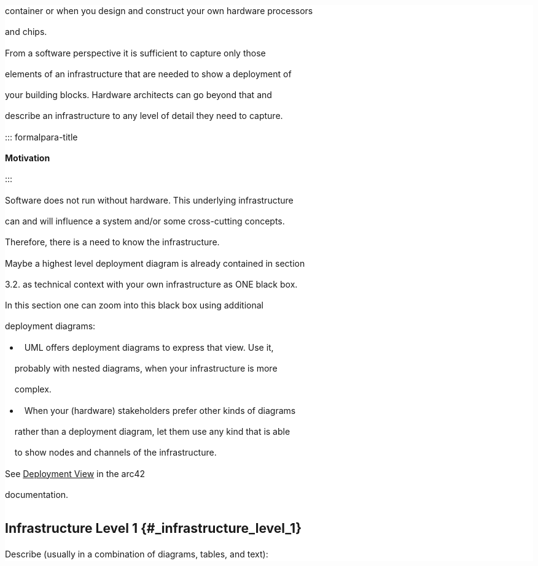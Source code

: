 container or when you design and construct your own hardware processors

and chips.

  

From a software perspective it is sufficient to capture only those

elements of an infrastructure that are needed to show a deployment of

your building blocks. Hardware architects can go beyond that and

describe an infrastructure to any level of detail they need to capture.

  

::: formalpara-title

**Motivation**

:::

  

Software does not run without hardware. This underlying infrastructure

can and will influence a system and/or some cross-cutting concepts.

Therefore, there is a need to know the infrastructure.

  

Maybe a highest level deployment diagram is already contained in section

3.2. as technical context with your own infrastructure as ONE black box.

In this section one can zoom into this black box using additional

deployment diagrams:

  

-   UML offers deployment diagrams to express that view. Use it,

    probably with nested diagrams, when your infrastructure is more

    complex.

  

-   When your (hardware) stakeholders prefer other kinds of diagrams

    rather than a deployment diagram, let them use any kind that is able

    to show nodes and channels of the infrastructure.

  

See [Deployment View](https://docs.arc42.org/section-7/) in the arc42

documentation.

  

## Infrastructure Level 1 {#_infrastructure_level_1}

  

Describe (usually in a combination of diagrams, tables, and text):
